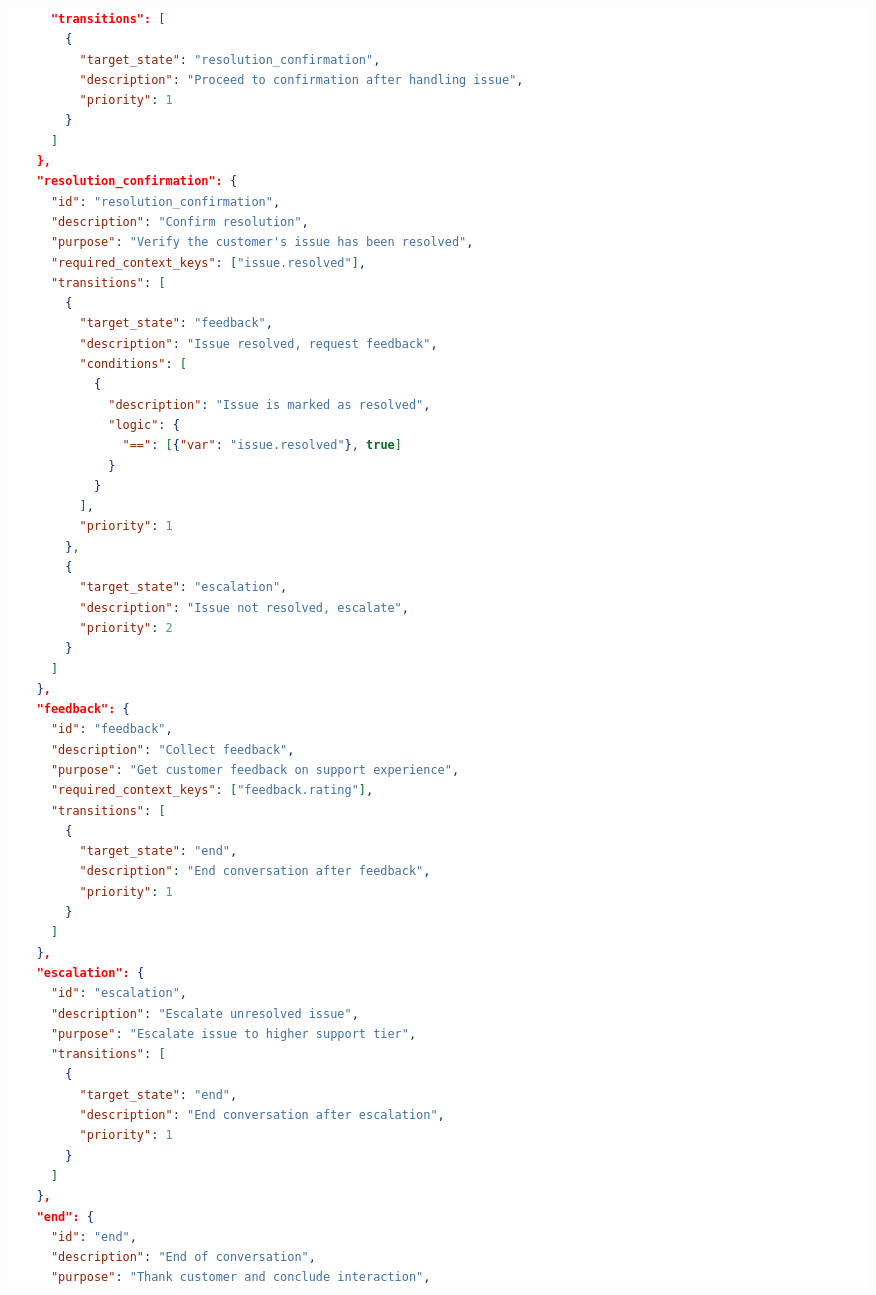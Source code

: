 ```json
      "transitions": [
        {
          "target_state": "resolution_confirmation",
          "description": "Proceed to confirmation after handling issue",
          "priority": 1
        }
      ]
    },
    "resolution_confirmation": {
      "id": "resolution_confirmation",
      "description": "Confirm resolution",
      "purpose": "Verify the customer's issue has been resolved",
      "required_context_keys": ["issue.resolved"],
      "transitions": [
        {
          "target_state": "feedback",
          "description": "Issue resolved, request feedback",
          "conditions": [
            {
              "description": "Issue is marked as resolved",
              "logic": {
                "==": [{"var": "issue.resolved"}, true]
              }
            }
          ],
          "priority": 1
        },
        {
          "target_state": "escalation",
          "description": "Issue not resolved, escalate",
          "priority": 2
        }
      ]
    },
    "feedback": {
      "id": "feedback",
      "description": "Collect feedback",
      "purpose": "Get customer feedback on support experience",
      "required_context_keys": ["feedback.rating"],
      "transitions": [
        {
          "target_state": "end",
          "description": "End conversation after feedback",
          "priority": 1
        }
      ]
    },
    "escalation": {
      "id": "escalation",
      "description": "Escalate unresolved issue",
      "purpose": "Escalate issue to higher support tier",
      "transitions": [
        {
          "target_state": "end",
          "description": "End conversation after escalation",
          "priority": 1
        }
      ]
    },
    "end": {
      "id": "end",
      "description": "End of conversation",
      "purpose": "Thank customer and conclude interaction",
```